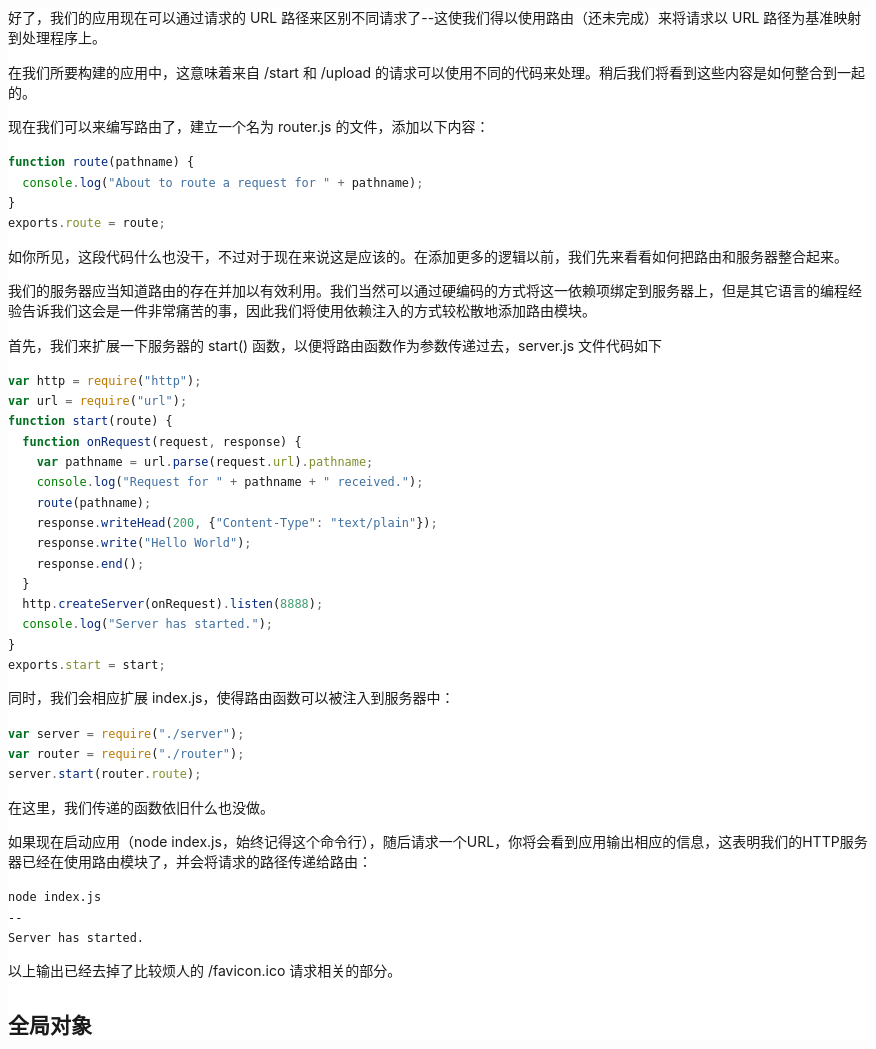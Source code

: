 好了，我们的应用现在可以通过请求的 URL 路径来区别不同请求了--这使我们得以使用路由（还未完成）来将请求以 URL 路径为基准映射到处理程序上。

在我们所要构建的应用中，这意味着来自 /start 和 /upload 的请求可以使用不同的代码来处理。稍后我们将看到这些内容是如何整合到一起的。

现在我们可以来编写路由了，建立一个名为 router.js 的文件，添加以下内容：

```js
function route(pathname) {
  console.log("About to route a request for " + pathname);
}
exports.route = route;
```

如你所见，这段代码什么也没干，不过对于现在来说这是应该的。在添加更多的逻辑以前，我们先来看看如何把路由和服务器整合起来。

我们的服务器应当知道路由的存在并加以有效利用。我们当然可以通过硬编码的方式将这一依赖项绑定到服务器上，但是其它语言的编程经验告诉我们这会是一件非常痛苦的事，因此我们将使用依赖注入的方式较松散地添加路由模块。

首先，我们来扩展一下服务器的 start() 函数，以便将路由函数作为参数传递过去，server.js 文件代码如下

```js
var http = require("http");
var url = require("url");
function start(route) {
  function onRequest(request, response) {
    var pathname = url.parse(request.url).pathname;
    console.log("Request for " + pathname + " received.");
    route(pathname);
    response.writeHead(200, {"Content-Type": "text/plain"});
    response.write("Hello World");
    response.end();
  }
  http.createServer(onRequest).listen(8888);
  console.log("Server has started.");
}
exports.start = start;
```

同时，我们会相应扩展 index.js，使得路由函数可以被注入到服务器中：

```js
var server = require("./server");
var router = require("./router");
server.start(router.route);
```

在这里，我们传递的函数依旧什么也没做。

如果现在启动应用（node index.js，始终记得这个命令行），随后请求一个URL，你将会看到应用输出相应的信息，这表明我们的HTTP服务器已经在使用路由模块了，并会将请求的路径传递给路由：

```sh
node index.js
--
Server has started.
```

以上输出已经去掉了比较烦人的 /favicon.ico 请求相关的部分。

## 全局对象
